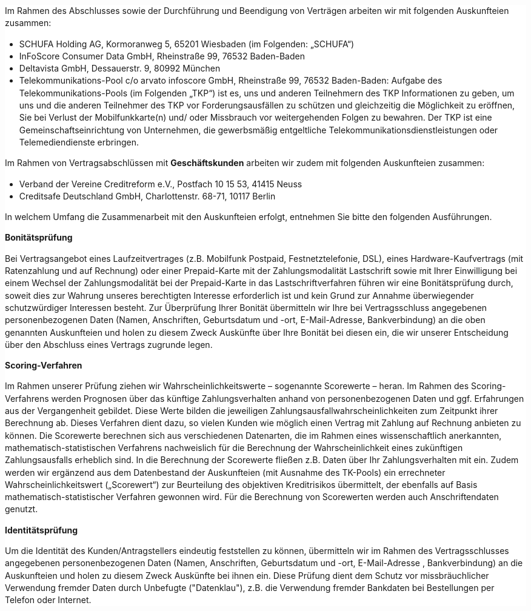 Im Rahmen des Abschlusses sowie der Durchführung und Beendigung von Verträgen arbeiten wir mit folgenden Auskunfteien zusammen:

-   SCHUFA Holding AG, Kormoranweg 5, 65201 Wiesbaden (im Folgenden: „SCHUFA“)
-   InFoScore Consumer Data GmbH, Rheinstraße 99, 76532 Baden-Baden
-   Deltavista GmbH, Dessauerstr. 9, 80992 München
-   Telekommunikations-Pool c/o arvato infoscore GmbH, Rheinstraße 99, 76532 Baden-Baden: Aufgabe des Telekommunikations-Pools (im Folgenden „TKP“) ist es, uns und anderen Teilnehmern des TKP Informationen zu geben, um uns und die anderen Teilnehmer des TKP vor Forderungsausfällen zu schützen und gleichzeitig die Möglichkeit zu eröffnen, Sie bei Verlust der Mobilfunkkarte(n) und/ oder Missbrauch vor weitergehenden Folgen zu bewahren. Der TKP ist eine Gemeinschaftseinrichtung von Unternehmen, die gewerbsmäßig entgeltliche Telekommunikationsdienstleistungen oder Telemediendienste erbringen.

Im Rahmen von Vertragsabschlüssen mit **Geschäftskunden** arbeiten wir zudem mit folgenden Auskunfteien zusammen:

-   Verband der Vereine Creditreform e.V., Postfach 10 15 53, 41415 Neuss
-   Creditsafe Deutschland GmbH, Charlottenstr. 68-71, 10117 Berlin

In welchem Umfang die Zusammenarbeit mit den Auskunfteien erfolgt, entnehmen Sie bitte den folgenden Ausführungen.

**Bonitätsprüfung**

Bei Vertragsangebot eines Laufzeitvertrages (z.B. Mobilfunk Postpaid, Festnetztelefonie, DSL), eines Hardware-Kaufvertrags (mit Ratenzahlung und auf Rechnung) oder einer Prepaid-Karte mit der Zahlungsmodalität Lastschrift sowie mit Ihrer Einwilligung bei einem Wechsel der Zahlungsmodalität bei der Prepaid-Karte in das Lastschriftverfahren führen wir eine Bonitätsprüfung durch, soweit dies zur Wahrung unseres berechtigten Interesse erforderlich ist und kein Grund zur Annahme überwiegender schutzwürdiger Interessen besteht.
Zur Überprüfung Ihrer Bonität übermitteln wir Ihre bei Vertragsschluss angegebenen personenbezogenen Daten (Namen, Anschriften, Geburtsdatum und -ort, E-Mail-Adresse, Bankverbindung) an die oben genannten Auskunfteien und holen zu diesem Zweck Auskünfte über Ihre Bonität bei diesen ein, die wir unserer Entscheidung über den Abschluss eines Vertrags zugrunde legen.

**Scoring-Verfahren**

Im Rahmen unserer Prüfung ziehen wir Wahrscheinlichkeitswerte – sogenannte Scorewerte – heran. Im Rahmen des Scoring-Verfahrens werden Prognosen über das künftige Zahlungsverhalten anhand von personenbezogenen Daten und ggf. Erfahrungen aus der Vergangenheit gebildet. Diese Werte bilden die jeweiligen Zahlungsausfallwahrscheinlichkeiten zum Zeitpunkt ihrer Berechnung ab. Dieses Verfahren dient dazu, so vielen Kunden wie möglich einen Vertrag mit Zahlung auf Rechnung anbieten zu können. Die Scorewerte berechnen sich aus verschiedenen Datenarten, die im Rahmen eines wissenschaftlich anerkannten, mathematisch-statistischen Verfahrens nachweislich für die Berechnung der Wahrscheinlichkeit eines zukünftigen Zahlungsausfalls erheblich sind. In die Berechnung der Scorewerte fließen z.B. Daten über Ihr Zahlungsverhalten mit ein.
Zudem werden wir ergänzend aus dem Datenbestand der Auskunfteien (mit Ausnahme des TK-Pools) ein errechneter Wahrscheinlichkeitswert („Scorewert“) zur Beurteilung des objektiven Kreditrisikos übermittelt, der ebenfalls auf Basis mathematisch-statistischer Verfahren gewonnen wird. Für die Berechnung von Scorewerten werden auch Anschriftendaten genutzt.

**Identitätsprüfung**

Um die Identität des Kunden/Antragstellers eindeutig feststellen zu können, übermitteln wir im Rahmen des Vertragsschlusses angegebenen personenbezogenen Daten (Namen, Anschriften, Geburtsdatum und -ort, E-Mail-Adresse , Bankverbindung) an die Auskunfteien und holen zu diesem Zweck Auskünfte bei ihnen ein. Diese Prüfung dient dem Schutz vor missbräuchlicher Verwendung fremder Daten durch Unbefugte ("Datenklau"), z.B. die Verwendung fremder Bankdaten bei Bestellungen per Telefon oder Internet.
